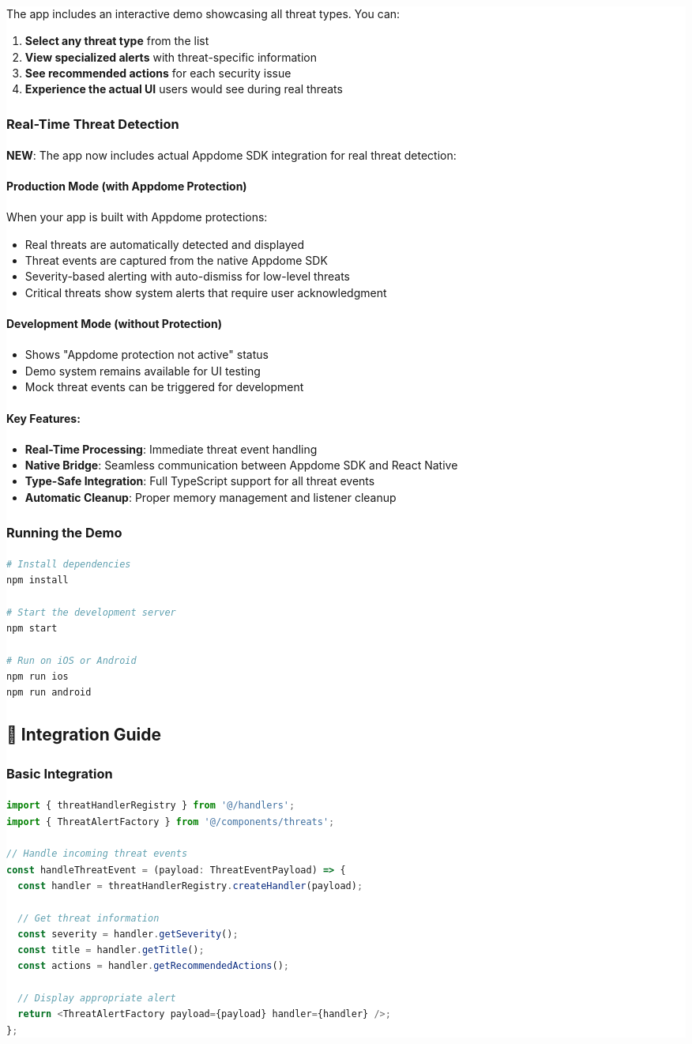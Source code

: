 The app includes an interactive demo showcasing all threat types. You can:

1. **Select any threat type** from the list
2. **View specialized alerts** with threat-specific information
3. **See recommended actions** for each security issue
4. **Experience the actual UI** users would see during real threats

### Real-Time Threat Detection

**NEW**: The app now includes actual Appdome SDK integration for real threat detection:

#### Production Mode (with Appdome Protection)
When your app is built with Appdome protections:
- Real threats are automatically detected and displayed
- Threat events are captured from the native Appdome SDK
- Severity-based alerting with auto-dismiss for low-level threats
- Critical threats show system alerts that require user acknowledgment

#### Development Mode (without Protection)
- Shows "Appdome protection not active" status
- Demo system remains available for UI testing
- Mock threat events can be triggered for development

#### Key Features:
- **Real-Time Processing**: Immediate threat event handling
- **Native Bridge**: Seamless communication between Appdome SDK and React Native
- **Type-Safe Integration**: Full TypeScript support for all threat events
- **Automatic Cleanup**: Proper memory management and listener cleanup

### Running the Demo

```bash
# Install dependencies
npm install

# Start the development server
npm start

# Run on iOS or Android
npm run ios
npm run android
```

## 🔧 Integration Guide

### Basic Integration

```typescript
import { threatHandlerRegistry } from '@/handlers';
import { ThreatAlertFactory } from '@/components/threats';

// Handle incoming threat events
const handleThreatEvent = (payload: ThreatEventPayload) => {
  const handler = threatHandlerRegistry.createHandler(payload);
  
  // Get threat information
  const severity = handler.getSeverity();
  const title = handler.getTitle();
  const actions = handler.getRecommendedActions();
  
  // Display appropriate alert
  return <ThreatAlertFactory payload={payload} handler={handler} />;
};
```
